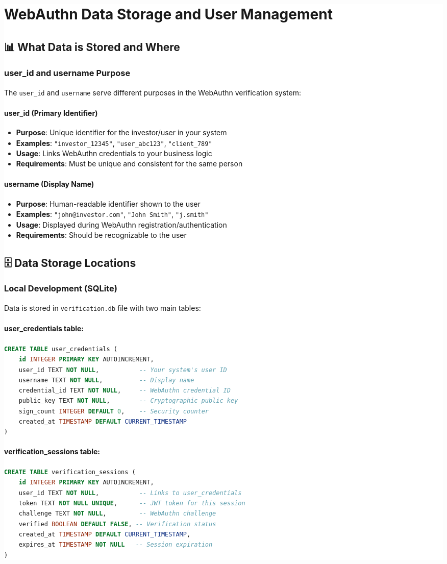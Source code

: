 # WebAuthn Data Storage and User Management

## 📊 **What Data is Stored and Where**

### **user_id and username Purpose**

The `user_id` and `username` serve different purposes in the WebAuthn verification system:

#### **user_id** (Primary Identifier)
- **Purpose**: Unique identifier for the investor/user in your system
- **Examples**: `"investor_12345"`, `"user_abc123"`, `"client_789"`
- **Usage**: Links WebAuthn credentials to your business logic
- **Requirements**: Must be unique and consistent for the same person

#### **username** (Display Name)  
- **Purpose**: Human-readable identifier shown to the user
- **Examples**: `"john@investor.com"`, `"John Smith"`, `"j.smith"`
- **Usage**: Displayed during WebAuthn registration/authentication
- **Requirements**: Should be recognizable to the user

## 🗄️ **Data Storage Locations**

### **Local Development (SQLite)**
Data is stored in `verification.db` file with two main tables:

#### **user_credentials** table:
```sql
CREATE TABLE user_credentials (
    id INTEGER PRIMARY KEY AUTOINCREMENT,
    user_id TEXT NOT NULL,           -- Your system's user ID
    username TEXT NOT NULL,          -- Display name  
    credential_id TEXT NOT NULL,     -- WebAuthn credential ID
    public_key TEXT NOT NULL,        -- Cryptographic public key
    sign_count INTEGER DEFAULT 0,    -- Security counter
    created_at TIMESTAMP DEFAULT CURRENT_TIMESTAMP
)
```

#### **verification_sessions** table:
```sql
CREATE TABLE verification_sessions (
    id INTEGER PRIMARY KEY AUTOINCREMENT,
    user_id TEXT NOT NULL,           -- Links to user_credentials
    token TEXT NOT NULL UNIQUE,      -- JWT token for this session
    challenge TEXT NOT NULL,         -- WebAuthn challenge
    verified BOOLEAN DEFAULT FALSE, -- Verification status
    created_at TIMESTAMP DEFAULT CURRENT_TIMESTAMP,
    expires_at TIMESTAMP NOT NULL   -- Session expiration
)
```

